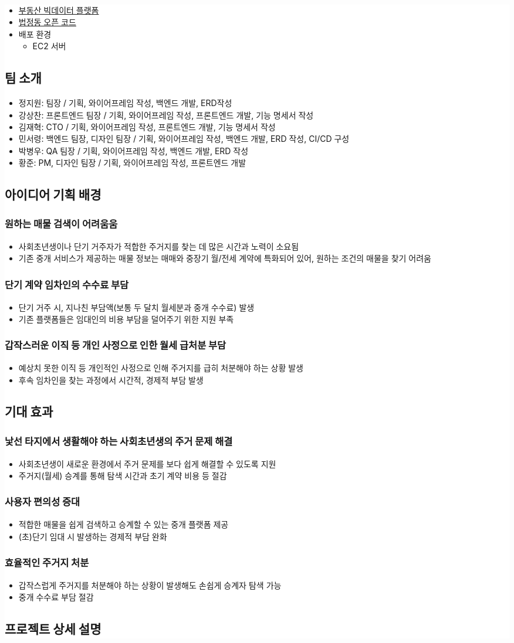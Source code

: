   - [부동산 빅데이터 플랫폼](https://www.bigdata-realestate.kr/user/main/main.do#section-home)
  - [법정동 오픈 코드](https://www.data.go.kr/data/15063424/fileData.do)
- 배포 환경
  - EC2 서버



## 팀 소개

- 정지원: 팀장 / 기획, 와이어프레임 작성, 백엔드 개발, ERD작성
- 강상찬: 프론트엔드 팀장 / 기획, 와이어프레임 작성, 프론트엔드 개발, 기능 명세서 작성
- 김재혁: CTO / 기획, 와이어프레임 작성, 프론트엔드 개발, 기능 명세서 작성
- 민서령: 백엔드 팀장, 디자인 팀장 / 기획, 와이어프레임 작성, 백엔드 개발, ERD 작성, CI/CD 구성
- 박병우: QA 팀장 / 기획, 와이어프레임 작성, 백엔드 개발, ERD 작성
- 황준: PM, 디자인 팀장 / 기획, 와이어프레임 작성, 프론트엔드 개발



## 아이디어 기획 배경

### 원하는 매물 검색이 어려움움

- 사회초년생이나 단기 거주자가 적합한 주거지를 찾는 데 많은 시간과 노력이 소요됨
- 기존 중개 서비스가 제공하는 매물 정보는 매매와 중장기 월/전세 계약에 특화되어 있어, 원하는 조건의 매물을 찾기 어려움

### 단기 계약 임차인의 수수료 부담

- 단기 거주 시, 지나친 부담액(보통 두 달치 월세분과 중개 수수료) 발생
- 기존 플랫폼들은 임대인의 비용 부담을 덜어주기 위한 지원 부족

### 갑작스러운 이직 등 개인 사정으로 인한 월세 급처분 부담

- 예상치 못한 이직 등 개인적인 사정으로 인해 주거지를 급히 처분해야 하는 상황 발생
- 후속 임차인을 찾는 과정에서 시간적, 경제적 부담 발생

## 기대 효과

### 낯선 타지에서 생활해야 하는 사회초년생의 주거 문제 해결

- 사회초년생이 새로운 환경에서 주거 문제를 보다 쉽게 해결할 수 있도록 지원
- 주거지(월세) 승계를 통해 탐색 시간과 초기 계약 비용 등 절감

### 사용자 편의성 증대

- 적합한 매물을 쉽게 검색하고 승계할 수 있는 중개 플랫폼 제공
- (초)단기 임대 시 발생하는 경제적 부담 완화

### 효율적인 주거지 처분

- 갑작스럽게 주거지를 처분해야 하는 상황이 발생해도 손쉽게 승계자 탐색 가능
- 중개 수수료 부담 절감

## 프로젝트 상세 설명
